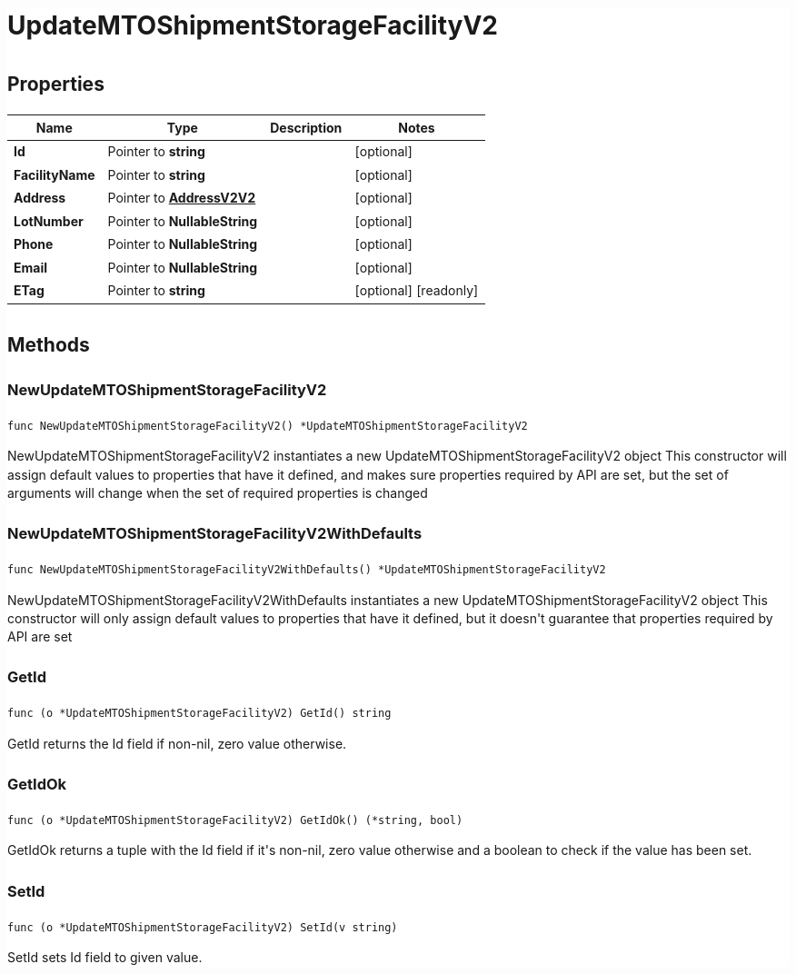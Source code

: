 # UpdateMTOShipmentStorageFacilityV2

## Properties

Name | Type | Description | Notes
------------ | ------------- | ------------- | -------------
**Id** | Pointer to **string** |  | [optional] 
**FacilityName** | Pointer to **string** |  | [optional] 
**Address** | Pointer to [**AddressV2V2**](AddressV2.md) |  | [optional] 
**LotNumber** | Pointer to **NullableString** |  | [optional] 
**Phone** | Pointer to **NullableString** |  | [optional] 
**Email** | Pointer to **NullableString** |  | [optional] 
**ETag** | Pointer to **string** |  | [optional] [readonly] 

## Methods

### NewUpdateMTOShipmentStorageFacilityV2

`func NewUpdateMTOShipmentStorageFacilityV2() *UpdateMTOShipmentStorageFacilityV2`

NewUpdateMTOShipmentStorageFacilityV2 instantiates a new UpdateMTOShipmentStorageFacilityV2 object
This constructor will assign default values to properties that have it defined,
and makes sure properties required by API are set, but the set of arguments
will change when the set of required properties is changed

### NewUpdateMTOShipmentStorageFacilityV2WithDefaults

`func NewUpdateMTOShipmentStorageFacilityV2WithDefaults() *UpdateMTOShipmentStorageFacilityV2`

NewUpdateMTOShipmentStorageFacilityV2WithDefaults instantiates a new UpdateMTOShipmentStorageFacilityV2 object
This constructor will only assign default values to properties that have it defined,
but it doesn't guarantee that properties required by API are set

### GetId

`func (o *UpdateMTOShipmentStorageFacilityV2) GetId() string`

GetId returns the Id field if non-nil, zero value otherwise.

### GetIdOk

`func (o *UpdateMTOShipmentStorageFacilityV2) GetIdOk() (*string, bool)`

GetIdOk returns a tuple with the Id field if it's non-nil, zero value otherwise
and a boolean to check if the value has been set.

### SetId

`func (o *UpdateMTOShipmentStorageFacilityV2) SetId(v string)`

SetId sets Id field to given value.
